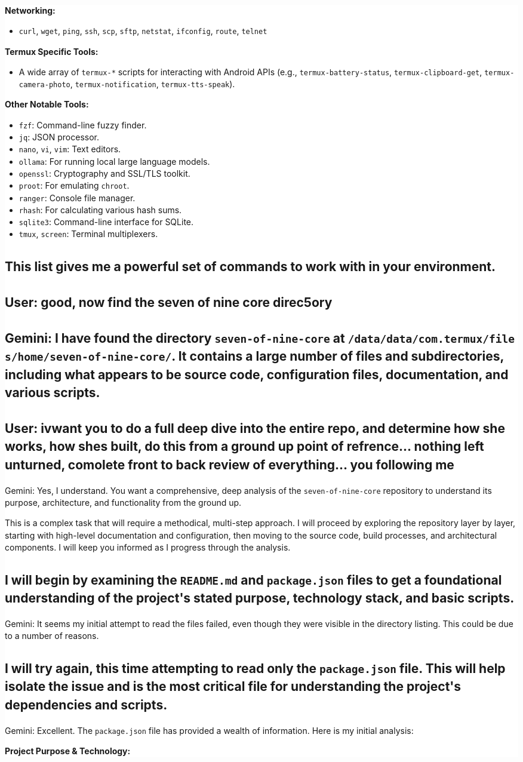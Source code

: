 **Networking:**
*   `curl`, `wget`, `ping`, `ssh`, `scp`, `sftp`, `netstat`, `ifconfig`, `route`, `telnet`

**Termux Specific Tools:**
*   A wide array of `termux-*` scripts for interacting with Android APIs (e.g., `termux-battery-status`, `termux-clipboard-get`, `termux-camera-photo`, `termux-notification`, `termux-tts-speak`).

**Other Notable Tools:**
*   `fzf`: Command-line fuzzy finder.
*   `jq`: JSON processor.
*   `nano`, `vi`, `vim`: Text editors.
*   `ollama`: For running local large language models.
*   `openssl`: Cryptography and SSL/TLS toolkit.
*   `proot`: For emulating `chroot`.
*   `ranger`: Console file manager.
*   `rhash`: For calculating various hash sums.
*   `sqlite3`: Command-line interface for SQLite.
*   `tmux`, `screen`: Terminal multiplexers.

This list gives me a powerful set of commands to work with in your environment.
---
User: good, now find the seven of nine core direc5ory
---
Gemini: I have found the directory `seven-of-nine-core` at `/data/data/com.termux/files/home/seven-of-nine-core/`. It contains a large number of files and subdirectories, including what appears to be source code, configuration files, documentation, and various scripts.
---
User: ivwant you to do a full deep dive into the entire repo, and determine how she works, how shes built, do this from a ground up point of refrence... nothing left unturned, comolete front to back review of everything... you following me
---
Gemini: Yes, I understand. You want a comprehensive, deep analysis of the `seven-of-nine-core` repository to understand its purpose, architecture, and functionality from the ground up.

This is a complex task that will require a methodical, multi-step approach. I will proceed by exploring the repository layer by layer, starting with high-level documentation and configuration, then moving to the source code, build processes, and architectural components. I will keep you informed as I progress through the analysis.

I will begin by examining the `README.md` and `package.json` files to get a foundational understanding of the project's stated purpose, technology stack, and basic scripts.
---
Gemini: It seems my initial attempt to read the files failed, even though they were visible in the directory listing. This could be due to a number of reasons.

I will try again, this time attempting to read only the `package.json` file. This will help isolate the issue and is the most critical file for understanding the project's dependencies and scripts.
---
Gemini: Excellent. The `package.json` file has provided a wealth of information. Here is my initial analysis:

**Project Purpose & Technology:**
